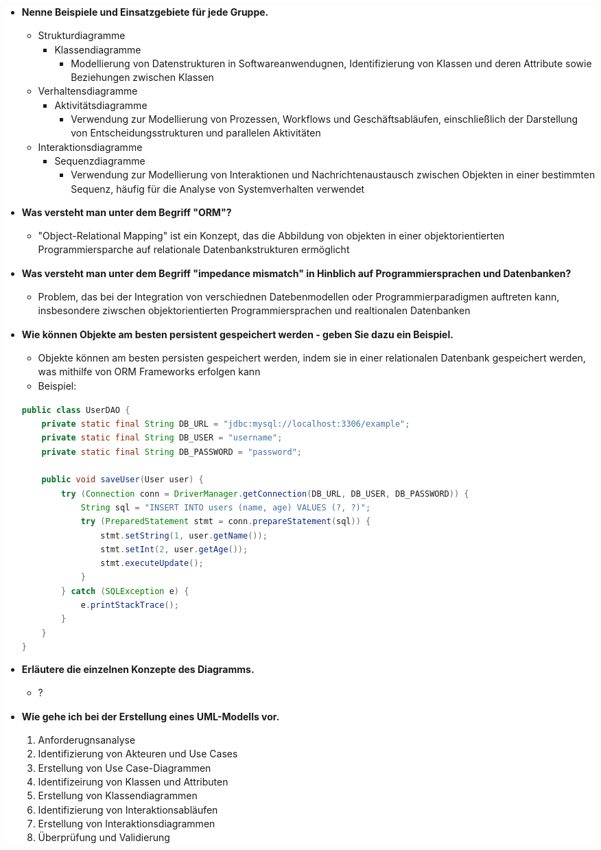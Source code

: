- <b>Nenne Beispiele und Einsatzgebiete für jede Gruppe.</b>
    - Strukturdiagramme
        - Klassendiagramme
            - Modellierung von Datenstrukturen in Softwareanwendugnen, Identifizierung von Klassen und deren Attribute sowie Beziehungen zwischen Klassen
    - Verhaltensdiagramme
        - Aktivitätsdiagramme
            - Verwendung zur Modellierung von Prozessen, Workflows und Geschäftsabläufen, einschließlich der Darstellung von Entscheidungsstrukturen und parallelen Aktivitäten
    - Interaktionsdiagramme
        - Sequenzdiagramme
            - Verwendung zur Modellierung von Interaktionen und Nachrichtenaustausch zwischen Objekten in einer bestimmten Sequenz, häufig für die Analyse von Systemverhalten verwendet

- <b>Was versteht man unter dem Begriff "ORM"?</b>
    - "Object-Relational Mapping" ist ein Konzept, das die Abbildung von objekten in einer objektorientierten Programmiersparche auf relationale Datenbankstrukturen ermöglicht

- <b>Was versteht man unter dem Begriff "impedance mismatch" in Hinblich auf Programmiersprachen und Datenbanken?</b>
    - Problem, das bei der Integration von verschiednen Datebenmodellen oder Programmierparadigmen auftreten kann, insbesondere ziwschen objektorientierten Programmiersprachen und realtionalen Datenbanken

- <b>Wie können Objekte am besten persistent gespeichert werden - geben Sie dazu ein Beispiel.</b>
    - Objekte können am besten persisten gespeichert werden, indem sie in einer relationalen Datenbank gespeichert werden, was mithilfe von ORM Frameworks erfolgen kann
    - Beispiel:
    ```Java
    public class UserDAO {
        private static final String DB_URL = "jdbc:mysql://localhost:3306/example";
        private static final String DB_USER = "username";
        private static final String DB_PASSWORD = "password";

        public void saveUser(User user) {
            try (Connection conn = DriverManager.getConnection(DB_URL, DB_USER, DB_PASSWORD)) {
                String sql = "INSERT INTO users (name, age) VALUES (?, ?)";
                try (PreparedStatement stmt = conn.prepareStatement(sql)) {
                    stmt.setString(1, user.getName());
                    stmt.setInt(2, user.getAge());
                    stmt.executeUpdate();
                }
            } catch (SQLException e) {
                e.printStackTrace();
            }
        }
    }
    ```
- <b>Erläutere die einzelnen Konzepte des Diagramms.</b>
    - ?
- <b>Wie gehe ich bei der Erstellung eines UML-Modells vor.</b>
    1. Anforderugnsanalyse
    2. Identifizierung von Akteuren und Use Cases
    3. Erstellung von Use Case-Diagrammen
    4. Identifizeirung von Klassen und Attributen
    5. Erstellung von Klassendiagrammen
    6. Identifizierung von Interaktionsabläufen
    7. Erstellung von Interaktionsdiagrammen
    8. Überprüfung und Validierung
